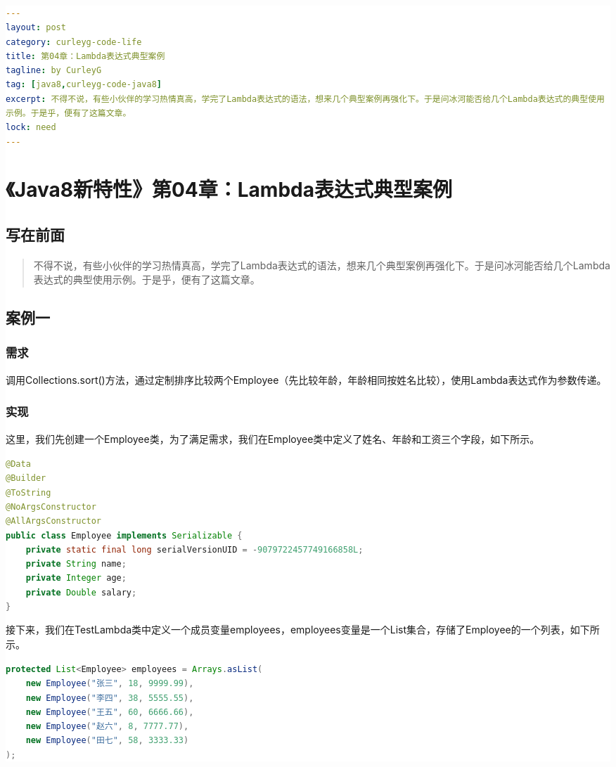 ```yaml
---
layout: post
category: curleyg-code-life
title: 第04章：Lambda表达式典型案例
tagline: by CurleyG
tag: [java8,curleyg-code-java8]
excerpt: 不得不说，有些小伙伴的学习热情真高，学完了Lambda表达式的语法，想来几个典型案例再强化下。于是问冰河能否给几个Lambda表达式的典型使用示例。于是乎，便有了这篇文章。
lock: need
---
```


# 《Java8新特性》第04章：Lambda表达式典型案例

## 写在前面

> 不得不说，有些小伙伴的学习热情真高，学完了Lambda表达式的语法，想来几个典型案例再强化下。于是问冰河能否给几个Lambda表达式的典型使用示例。于是乎，便有了这篇文章。

## 案例一

### 需求

调用Collections.sort()方法，通过定制排序比较两个Employee（先比较年龄，年龄相同按姓名比较），使用Lambda表达式作为参数传递。

### 实现

这里，我们先创建一个Employee类，为了满足需求，我们在Employee类中定义了姓名、年龄和工资三个字段，如下所示。

```java
@Data
@Builder
@ToString
@NoArgsConstructor
@AllArgsConstructor
public class Employee implements Serializable {
    private static final long serialVersionUID = -9079722457749166858L;
    private String name;
    private Integer age;
    private Double salary;
}
```

接下来，我们在TestLambda类中定义一个成员变量employees，employees变量是一个List集合，存储了Employee的一个列表，如下所示。

```java
protected List<Employee> employees = Arrays.asList(
    new Employee("张三", 18, 9999.99),
    new Employee("李四", 38, 5555.55),
    new Employee("王五", 60, 6666.66),
    new Employee("赵六", 8, 7777.77),
    new Employee("田七", 58, 3333.33)
);
```
